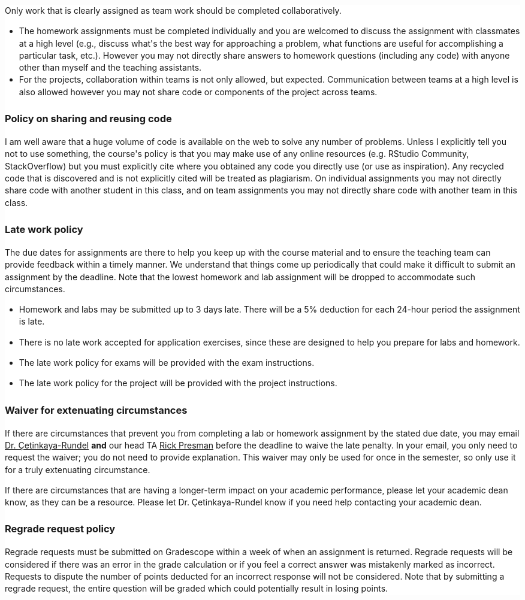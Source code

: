 Only work that is clearly assigned as team work should be completed collaboratively.

-   The homework assignments must be completed individually and you are welcomed to discuss the assignment with classmates at a high level (e.g., discuss what's the best way for approaching a problem, what functions are useful for accomplishing a particular task, etc.). However you may not directly share answers to homework questions (including any code) with anyone other than myself and the teaching assistants.
-   For the projects, collaboration within teams is not only allowed, but expected. Communication between teams at a high level is also allowed however you may not share code or components of the project across teams.

### Policy on sharing and reusing code

I am well aware that a huge volume of code is available on the web to solve any number of problems.
Unless I explicitly tell you not to use something, the course's policy is that you may make use of any online resources (e.g. RStudio Community, StackOverflow) but you must explicitly cite where you obtained any code you directly use (or use as inspiration).
Any recycled code that is discovered and is not explicitly cited will be treated as plagiarism.
On individual assignments you may not directly share code with another student in this class, and on team assignments you may not directly share code with another team in this class.

### Late work policy

The due dates for assignments are there to help you keep up with the course material and to ensure the teaching team can provide feedback within a timely manner.
We understand that things come up periodically that could make it difficult to submit an assignment by the deadline.
Note that the lowest homework and lab assignment will be dropped to accommodate such circumstances.

-   Homework and labs may be submitted up to 3 days late.
    There will be a 5% deduction for each 24-hour period the assignment is late.

-   There is no late work accepted for application exercises, since these are designed to help you prepare for labs and homework.

-   The late work policy for exams will be provided with the exam instructions.

-   The late work policy for the project will be provided with the project instructions.

### Waiver for extenuating circumstances

If there are circumstances that prevent you from completing a lab or homework assignment by the stated due date, you may email [Dr. Çetinkaya-Rundel](mailto:mc301@duke.edu) **and** our head TA [Rick Presman](mailto:rick.presman@duke.edu) before the deadline to waive the late penalty.
In your email, you only need to request the waiver; you do not need to provide explanation.
This waiver may only be used for once in the semester, so only use it for a truly extenuating circumstance.

If there are circumstances that are having a longer-term impact on your academic performance, please let your academic dean know, as they can be a resource.
Please let Dr. Çetinkaya-Rundel know if you need help contacting your academic dean.

### Regrade request policy

Regrade requests must be submitted on Gradescope within a week of when an assignment is returned.
Regrade requests will be considered if there was an error in the grade calculation or if you feel a correct answer was mistakenly marked as incorrect.
Requests to dispute the number of points deducted for an incorrect response will not be considered.
Note that by submitting a regrade request, the entire question will be graded which could potentially result in losing points.
